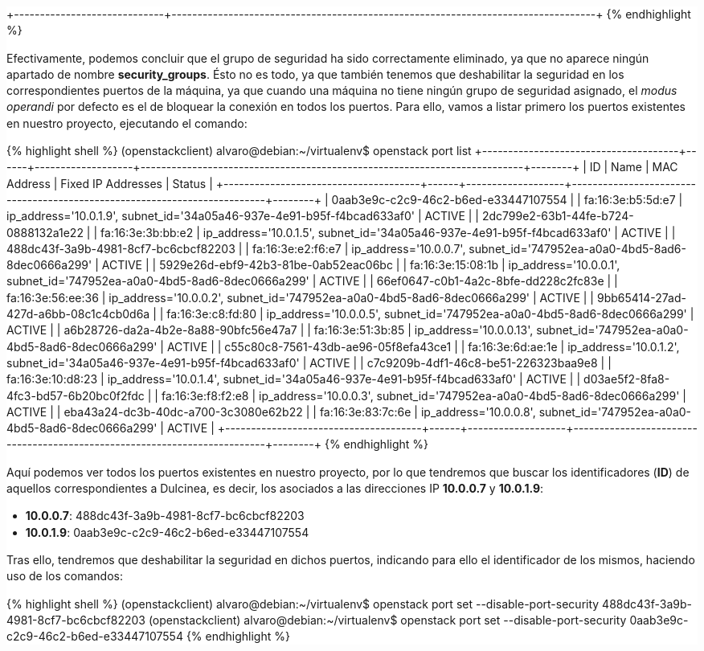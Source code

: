 +-----------------------------+----------------------------------------------------------------------------------+
{% endhighlight %}

Efectivamente, podemos concluir que el grupo de seguridad ha sido correctamente eliminado, ya que no aparece ningún apartado de nombre **security_groups**. Ésto no es todo, ya que también tenemos que deshabilitar la seguridad en los correspondientes puertos de la máquina, ya que cuando una máquina no tiene ningún grupo de seguridad asignado, el _modus operandi_ por defecto es el de bloquear la conexión en todos los puertos. Para ello, vamos a listar primero los puertos existentes en nuestro proyecto, ejecutando el comando:

{% highlight shell %}
(openstackclient) alvaro@debian:~/virtualenv$ openstack port list
+--------------------------------------+------+-------------------+--------------------------------------------------------------------------+--------+
| ID                                   | Name | MAC Address       | Fixed IP Addresses                                                       | Status |
+--------------------------------------+------+-------------------+--------------------------------------------------------------------------+--------+
| 0aab3e9c-c2c9-46c2-b6ed-e33447107554 |      | fa:16:3e:b5:5d:e7 | ip_address='10.0.1.9', subnet_id='34a05a46-937e-4e91-b95f-f4bcad633af0'  | ACTIVE |
| 2dc799e2-63b1-44fe-b724-0888132a1e22 |      | fa:16:3e:3b:bb:e2 | ip_address='10.0.1.5', subnet_id='34a05a46-937e-4e91-b95f-f4bcad633af0'  | ACTIVE |
| 488dc43f-3a9b-4981-8cf7-bc6cbcf82203 |      | fa:16:3e:e2:f6:e7 | ip_address='10.0.0.7', subnet_id='747952ea-a0a0-4bd5-8ad6-8dec0666a299'  | ACTIVE |
| 5929e26d-ebf9-42b3-81be-0ab52eac06bc |      | fa:16:3e:15:08:1b | ip_address='10.0.0.1', subnet_id='747952ea-a0a0-4bd5-8ad6-8dec0666a299'  | ACTIVE |
| 66ef0647-c0b1-4a2c-8bfe-dd228c2fc83e |      | fa:16:3e:56:ee:36 | ip_address='10.0.0.2', subnet_id='747952ea-a0a0-4bd5-8ad6-8dec0666a299'  | ACTIVE |
| 9bb65414-27ad-427d-a6bb-08c1c4cb0d6a |      | fa:16:3e:c8:fd:80 | ip_address='10.0.0.5', subnet_id='747952ea-a0a0-4bd5-8ad6-8dec0666a299'  | ACTIVE |
| a6b28726-da2a-4b2e-8a88-90bfc56e47a7 |      | fa:16:3e:51:3b:85 | ip_address='10.0.0.13', subnet_id='747952ea-a0a0-4bd5-8ad6-8dec0666a299' | ACTIVE |
| c55c80c8-7561-43db-ae96-05f8efa43ce1 |      | fa:16:3e:6d:ae:1e | ip_address='10.0.1.2', subnet_id='34a05a46-937e-4e91-b95f-f4bcad633af0'  | ACTIVE |
| c7c9209b-4df1-46c8-be51-226323baa9e8 |      | fa:16:3e:10:d8:23 | ip_address='10.0.1.4', subnet_id='34a05a46-937e-4e91-b95f-f4bcad633af0'  | ACTIVE |
| d03ae5f2-8fa8-4fc3-bd57-6b20bc0f2fdc |      | fa:16:3e:f8:f2:e8 | ip_address='10.0.0.3', subnet_id='747952ea-a0a0-4bd5-8ad6-8dec0666a299'  | ACTIVE |
| eba43a24-dc3b-40dc-a700-3c3080e62b22 |      | fa:16:3e:83:7c:6e | ip_address='10.0.0.8', subnet_id='747952ea-a0a0-4bd5-8ad6-8dec0666a299'  | ACTIVE |
+--------------------------------------+------+-------------------+--------------------------------------------------------------------------+--------+
{% endhighlight %}

Aquí podemos ver todos los puertos existentes en nuestro proyecto, por lo que tendremos que buscar los identificadores (**ID**) de aquellos correspondientes a Dulcinea, es decir, los asociados a las direcciones IP **10.0.0.7** y **10.0.1.9**:

* **10.0.0.7**: 488dc43f-3a9b-4981-8cf7-bc6cbcf82203
* **10.0.1.9**: 0aab3e9c-c2c9-46c2-b6ed-e33447107554

Tras ello, tendremos que deshabilitar la seguridad en dichos puertos, indicando para ello el identificador de los mismos, haciendo uso de los comandos:

{% highlight shell %}
(openstackclient) alvaro@debian:~/virtualenv$ openstack port set --disable-port-security 488dc43f-3a9b-4981-8cf7-bc6cbcf82203
(openstackclient) alvaro@debian:~/virtualenv$ openstack port set --disable-port-security 0aab3e9c-c2c9-46c2-b6ed-e33447107554
{% endhighlight %}
